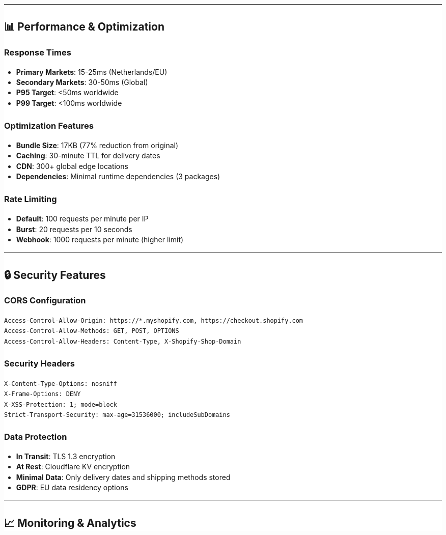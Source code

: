 
---

## 📊 Performance & Optimization

### Response Times
- **Primary Markets**: 15-25ms (Netherlands/EU)
- **Secondary Markets**: 30-50ms (Global)
- **P95 Target**: <50ms worldwide
- **P99 Target**: <100ms worldwide

### Optimization Features
- **Bundle Size**: 17KB (77% reduction from original)
- **Caching**: 30-minute TTL for delivery dates
- **CDN**: 300+ global edge locations
- **Dependencies**: Minimal runtime dependencies (3 packages)

### Rate Limiting
- **Default**: 100 requests per minute per IP
- **Burst**: 20 requests per 10 seconds
- **Webhook**: 1000 requests per minute (higher limit)

---

## 🔒 Security Features

### CORS Configuration
```http
Access-Control-Allow-Origin: https://*.myshopify.com, https://checkout.shopify.com
Access-Control-Allow-Methods: GET, POST, OPTIONS
Access-Control-Allow-Headers: Content-Type, X-Shopify-Shop-Domain
```

### Security Headers
```http
X-Content-Type-Options: nosniff
X-Frame-Options: DENY
X-XSS-Protection: 1; mode=block
Strict-Transport-Security: max-age=31536000; includeSubDomains
```

### Data Protection
- **In Transit**: TLS 1.3 encryption
- **At Rest**: Cloudflare KV encryption
- **Minimal Data**: Only delivery dates and shipping methods stored
- **GDPR**: EU data residency options

---

## 📈 Monitoring & Analytics
